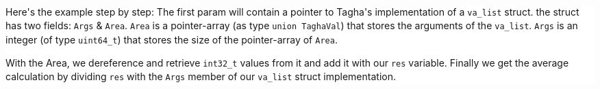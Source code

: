 Here's the example step by step:
The first param will contain a pointer to Tagha's implementation of a `va_list` struct.
the struct has two fields: `Args` & `Area`.
`Area` is a pointer-array (as type `union TaghaVal`) that stores the arguments of the `va_list`.
`Args` is an integer (of type `uint64_t`) that stores the size of the pointer-array of `Area`.

With the Area, we dereference and retrieve `int32_t` values from it and add it with our `res` variable.
Finally we get the average calculation by dividing `res` with the `Args` member of our `va_list` struct implementation.
